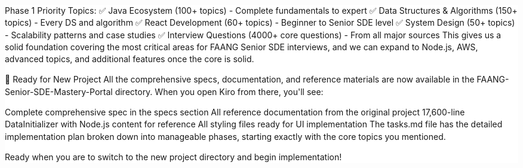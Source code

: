 Phase 1 Priority Topics:
✅ Java Ecosystem (100+ topics) - Complete fundamentals to expert
✅ Data Structures & Algorithms (150+ topics) - Every DS and algorithm
✅ React Development (60+ topics) - Beginner to Senior SDE level
✅ System Design (50+ topics) - Scalability patterns and case studies
✅ Interview Questions (4000+ core questions) - From all major sources
This gives us a solid foundation covering the most critical areas for FAANG Senior SDE interviews, and we can expand to Node.js, AWS, advanced topics, and additional features once the core is solid.

📁 Ready for New Project
All the comprehensive specs, documentation, and reference materials are now available in the FAANG-Senior-SDE-Mastery-Portal directory. When you open Kiro from there, you'll see:

Complete comprehensive spec in the specs section
All reference documentation from the original project
17,600-line DataInitializer with Node.js content for reference
All styling files ready for UI implementation
The tasks.md file has the detailed implementation plan broken down into manageable phases, starting exactly with the core topics you mentioned.

Ready when you are to switch to the new project directory and begin implementation! 